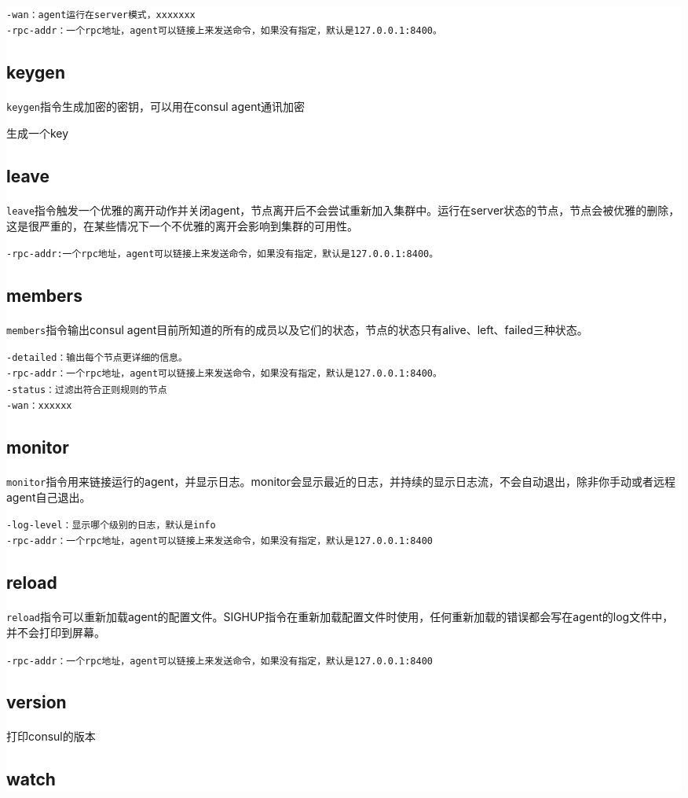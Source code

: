 ```
-wan：agent运行在server模式，xxxxxxx
-rpc-addr：一个rpc地址，agent可以链接上来发送命令，如果没有指定，默认是127.0.0.1:8400。
```

## keygen

`keygen`指令生成加密的密钥，可以用在consul agent通讯加密

生成一个key

## leave

`leave`指令触发一个优雅的离开动作并关闭agent，节点离开后不会尝试重新加入集群中。运行在server状态的节点，节点会被优雅的删除，这是很严重的，在某些情况下一个不优雅的离开会影响到集群的可用性。

```
-rpc-addr:一个rpc地址，agent可以链接上来发送命令，如果没有指定，默认是127.0.0.1:8400。
```

## members

`members`指令输出consul agent目前所知道的所有的成员以及它们的状态，节点的状态只有alive、left、failed三种状态。

```
-detailed：输出每个节点更详细的信息。
-rpc-addr：一个rpc地址，agent可以链接上来发送命令，如果没有指定，默认是127.0.0.1:8400。
-status：过滤出符合正则规则的节点
-wan：xxxxxx
```

## monitor

`monitor`指令用来链接运行的agent，并显示日志。monitor会显示最近的日志，并持续的显示日志流，不会自动退出，除非你手动或者远程agent自己退出。

```
-log-level：显示哪个级别的日志，默认是info
-rpc-addr：一个rpc地址，agent可以链接上来发送命令，如果没有指定，默认是127.0.0.1:8400
```

## reload

`reload`指令可以重新加载agent的配置文件。SIGHUP指令在重新加载配置文件时使用，任何重新加载的错误都会写在agent的log文件中，并不会打印到屏幕。

```
-rpc-addr：一个rpc地址，agent可以链接上来发送命令，如果没有指定，默认是127.0.0.1:8400
```

## version

打印consul的版本

## watch
